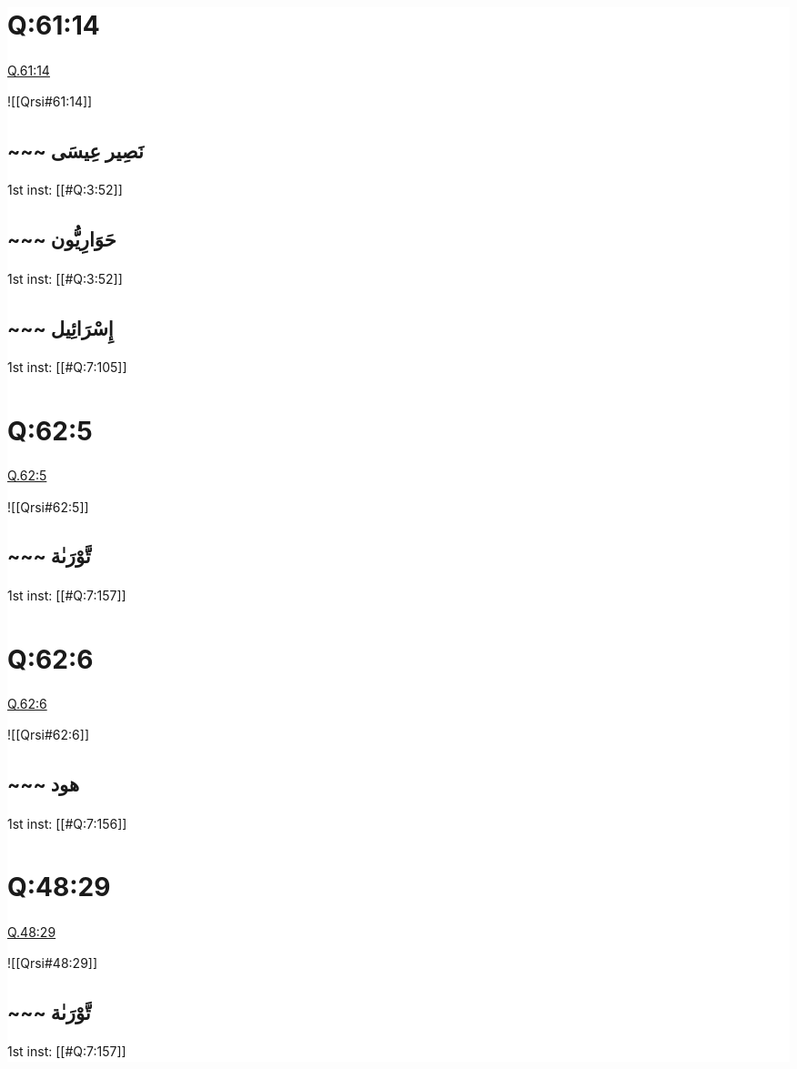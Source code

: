
# Q:61:14
[Q.61:14](https://quran.com/61:14/tafsirs/ar-tafsir-al-tabari)

![[Qrsi#61:14]]

## ~~~ نَصِير عِيسَى
1st inst: [[#Q:3:52]]


## ~~~ حَوَارِيُّون
1st inst: [[#Q:3:52]]


## ~~~ إِسْرَائِيل
1st inst: [[#Q:7:105]]


# Q:62:5
[Q.62:5](https://quran.com/62:5/tafsirs/ar-tafsir-al-tabari)

![[Qrsi#62:5]]

## ~~~ تَّوْرَىٰة
1st inst: [[#Q:7:157]]


# Q:62:6
[Q.62:6](https://quran.com/62:6/tafsirs/ar-tafsir-al-tabari)

![[Qrsi#62:6]]

## ~~~ هود
1st inst: [[#Q:7:156]]


# Q:48:29
[Q.48:29](https://quran.com/48:29/tafsirs/ar-tafsir-al-tabari)

![[Qrsi#48:29]]

## ~~~ تَّوْرَىٰة
1st inst: [[#Q:7:157]]

